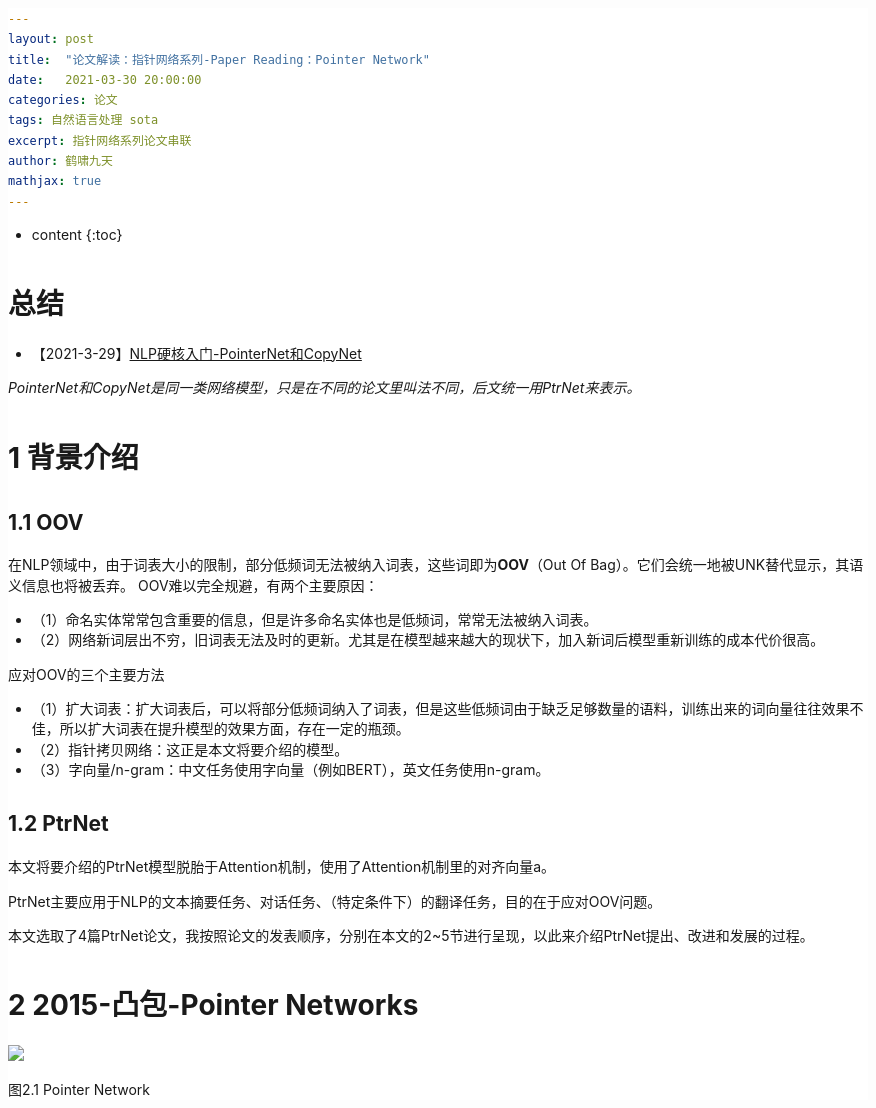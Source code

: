 ```yaml
---
layout: post
title:  "论文解读：指针网络系列-Paper Reading：Pointer Network"
date:   2021-03-30 20:00:00
categories: 论文
tags: 自然语言处理 sota 
excerpt: 指针网络系列论文串联
author: 鹤啸九天
mathjax: true
---
```


* content
{:toc}

# 总结

- 【2021-3-29】[NLP硬核入门-PointerNet和CopyNet](https://zhuanlan.zhihu.com/p/73590690)

_PointerNet和CopyNet是同一类网络模型，只是在不同的论文里叫法不同，后文统一用PtrNet来表示。_
 
# 1 背景介绍

 
## 1.1 OOV
 
在NLP领域中，由于词表大小的限制，部分低频词无法被纳入词表，这些词即为**OOV**（Out Of Bag）。它们会统一地被UNK替代显示，其语义信息也将被丢弃。
OOV难以完全规避，有两个主要原因：
- （1）命名实体常常包含重要的信息，但是许多命名实体也是低频词，常常无法被纳入词表。
- （2）网络新词层出不穷，旧词表无法及时的更新。尤其是在模型越来越大的现状下，加入新词后模型重新训练的成本代价很高。

应对OOV的三个主要方法
- （1）扩大词表：扩大词表后，可以将部分低频词纳入了词表，但是这些低频词由于缺乏足够数量的语料，训练出来的词向量往往效果不佳，所以扩大词表在提升模型的效果方面，存在一定的瓶颈。
- （2）指针拷贝网络：这正是本文将要介绍的模型。
- （3）字向量/n-gram：中文任务使用字向量（例如BERT），英文任务使用n-gram。
 
## 1.2 PtrNet
 
本文将要介绍的PtrNet模型脱胎于Attention机制，使用了Attention机制里的对齐向量a。
 
PtrNet主要应用于NLP的文本摘要任务、对话任务、（特定条件下）的翻译任务，目的在于应对OOV问题。
 
本文选取了4篇PtrNet论文，我按照论文的发表顺序，分别在本文的2~5节进行呈现，以此来介绍PtrNet提出、改进和发展的过程。
 
# 2 2015-凸包-Pointer Networks
 
![](https://pic3.zhimg.com/80/v2-a61f2c9c5767777fd1560c24f8ea7fc2_1440w.jpg)
 
图2.1 Pointer Network
 